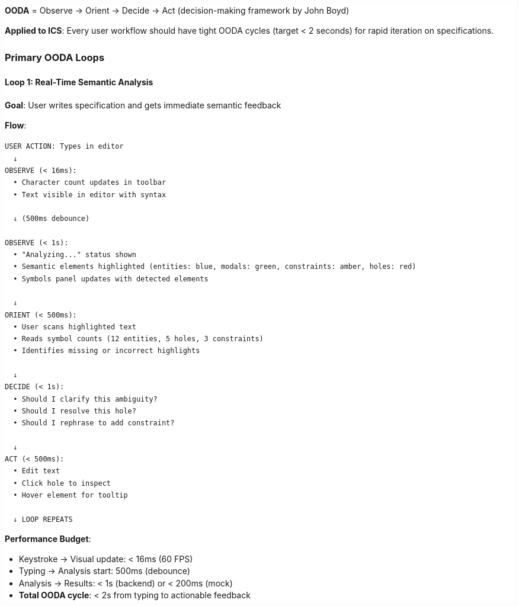 **OODA** = Observe → Orient → Decide → Act (decision-making framework by John Boyd)

**Applied to ICS**: Every user workflow should have tight OODA cycles (target < 2 seconds) for rapid iteration on specifications.

### Primary OODA Loops

#### Loop 1: Real-Time Semantic Analysis

**Goal**: User writes specification and gets immediate semantic feedback

**Flow**:
```
USER ACTION: Types in editor
  ↓
OBSERVE (< 16ms):
  • Character count updates in toolbar
  • Text visible in editor with syntax

  ↓ (500ms debounce)

OBSERVE (< 1s):
  • "Analyzing..." status shown
  • Semantic elements highlighted (entities: blue, modals: green, constraints: amber, holes: red)
  • Symbols panel updates with detected elements

  ↓
ORIENT (< 500ms):
  • User scans highlighted text
  • Reads symbol counts (12 entities, 5 holes, 3 constraints)
  • Identifies missing or incorrect highlights

  ↓
DECIDE (< 1s):
  • Should I clarify this ambiguity?
  • Should I resolve this hole?
  • Should I rephrase to add constraint?

  ↓
ACT (< 500ms):
  • Edit text
  • Click hole to inspect
  • Hover element for tooltip

  ↓ LOOP REPEATS
```

**Performance Budget**:
- Keystroke → Visual update: < 16ms (60 FPS)
- Typing → Analysis start: 500ms (debounce)
- Analysis → Results: < 1s (backend) or < 200ms (mock)
- **Total OODA cycle**: < 2s from typing to actionable feedback
